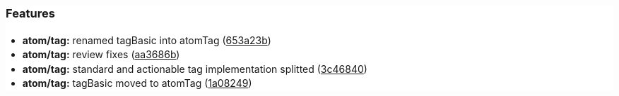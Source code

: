 
### Features

* **atom/tag:** renamed tagBasic into atomTag ([653a23b](https://github.com/SUI-Components/sui-components/commit/653a23b36a8cbbaecfc08bd99d661db04240a3ea))
* **atom/tag:** review fixes ([aa3686b](https://github.com/SUI-Components/sui-components/commit/aa3686b823f115dc1cff5d25e1cb0b7c82670079))
* **atom/tag:** standard and actionable tag implementation splitted ([3c46840](https://github.com/SUI-Components/sui-components/commit/3c4684022760df366057b3f97551dedb7a266466))
* **atom/tag:** tagBasic moved to atomTag ([1a08249](https://github.com/SUI-Components/sui-components/commit/1a082495af81aa27bcea6e1ce82d3d75a81fe0b2))